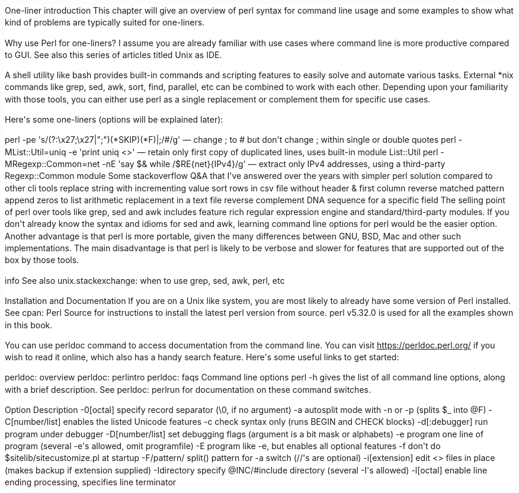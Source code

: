 One-liner introduction
This chapter will give an overview of perl syntax for command line usage and some examples to show what kind of problems are typically suited for one-liners.

Why use Perl for one-liners?
I assume you are already familiar with use cases where command line is more productive compared to GUI. See also this series of articles titled Unix as IDE.

A shell utility like bash provides built-in commands and scripting features to easily solve and automate various tasks. External *nix commands like grep, sed, awk, sort, find, parallel, etc can be combined to work with each other. Depending upon your familiarity with those tools, you can either use perl as a single replacement or complement them for specific use cases.

Here's some one-liners (options will be explained later):

perl -pe 's/(?:\x27;\x27|";")(*SKIP)(*F)|;/#/g' — change ; to # but don't change ; within single or double quotes
perl -MList::Util=uniq -e 'print uniq <>' — retain only first copy of duplicated lines, uses built-in module List::Util
perl -MRegexp::Common=net -nE 'say $& while /$RE{net}{IPv4}/g' — extract only IPv4 addresses, using a third-party Regexp::Common module
Some stackoverflow Q&A that I've answered over the years with simpler perl solution compared to other cli tools
replace string with incrementing value
sort rows in csv file without header & first column
reverse matched pattern
append zeros to list
arithmetic replacement in a text file
reverse complement DNA sequence for a specific field
The selling point of perl over tools like grep, sed and awk includes feature rich regular expression engine and standard/third-party modules. If you don't already know the syntax and idioms for sed and awk, learning command line options for perl would be the easier option. Another advantage is that perl is more portable, given the many differences between GNU, BSD, Mac and other such implementations. The main disadvantage is that perl is likely to be verbose and slower for features that are supported out of the box by those tools.

info See also unix.stackexchange: when to use grep, sed, awk, perl, etc

Installation and Documentation
If you are on a Unix like system, you are most likely to already have some version of Perl installed. See cpan: Perl Source for instructions to install the latest perl version from source. perl v5.32.0 is used for all the examples shown in this book.

You can use perldoc command to access documentation from the command line. You can visit https://perldoc.perl.org/ if you wish to read it online, which also has a handy search feature. Here's some useful links to get started:

perldoc: overview
perldoc: perlintro
perldoc: faqs
Command line options
perl -h gives the list of all command line options, along with a brief description. See perldoc: perlrun for documentation on these command switches.

Option	Description
-0[octal]	specify record separator (\0, if no argument)
-a	autosplit mode with -n or -p (splits $_ into @F)
-C[number/list]	enables the listed Unicode features
-c	check syntax only (runs BEGIN and CHECK blocks)
-d[:debugger]	run program under debugger
-D[number/list]	set debugging flags (argument is a bit mask or alphabets)
-e program	one line of program (several -e's allowed, omit programfile)
-E program	like -e, but enables all optional features
-f	don't do $sitelib/sitecustomize.pl at startup
-F/pattern/	split() pattern for -a switch (//'s are optional)
-i[extension]	edit <> files in place (makes backup if extension supplied)
-Idirectory	specify @INC/#include directory (several -I's allowed)
-l[octal]	enable line ending processing, specifies line terminator